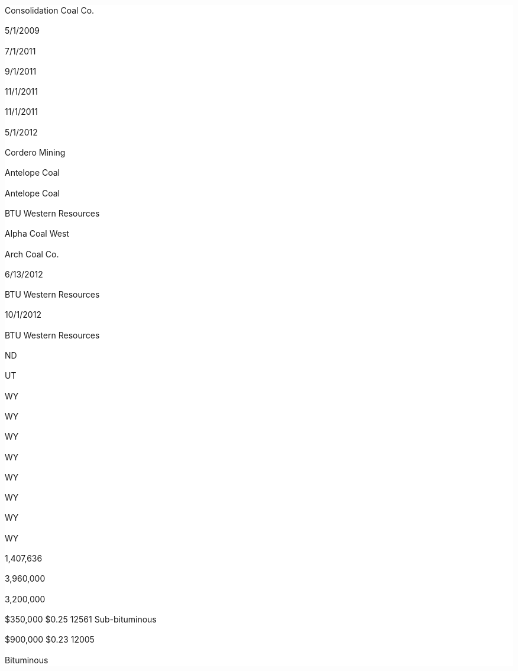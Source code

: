 Consolidation Coal Co.

5/1/2009

7/1/2011

9/1/2011

11/1/2011

11/1/2011

5/1/2012

Cordero Mining

Antelope Coal

Antelope Coal

BTU Western Resources

Alpha Coal West

Arch Coal Co.

6/13/2012

BTU Western Resources

10/1/2012

BTU Western Resources

ND

UT

WY

WY

WY

WY

WY

WY

WY

WY

1,407,636

3,960,000

3,200,000

$350,000  $0.25  12561 Sub-bituminous

$900,000  $0.23  12005

Bituminous
